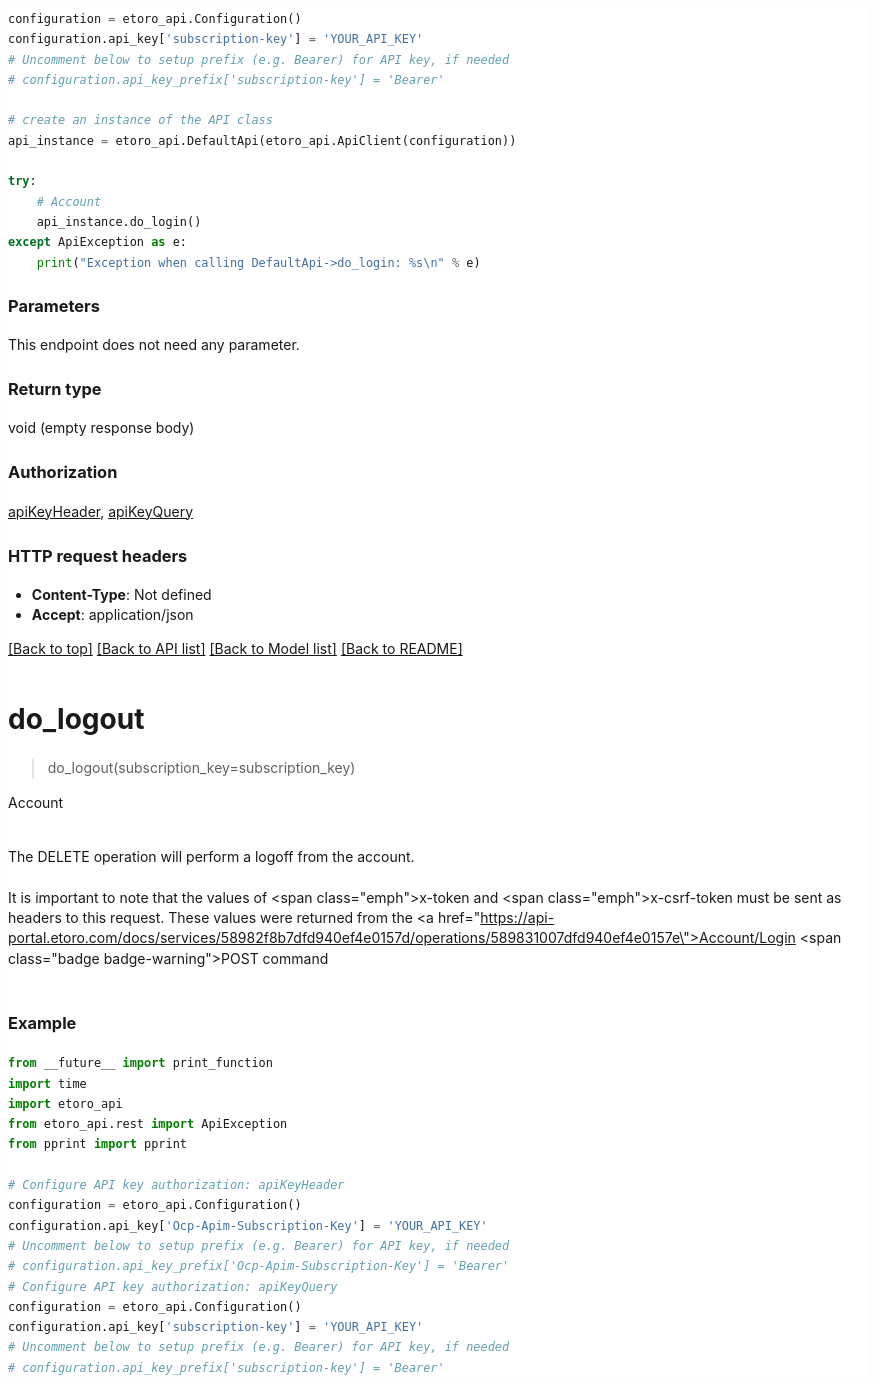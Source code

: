 ```python
configuration = etoro_api.Configuration()
configuration.api_key['subscription-key'] = 'YOUR_API_KEY'
# Uncomment below to setup prefix (e.g. Bearer) for API key, if needed
# configuration.api_key_prefix['subscription-key'] = 'Bearer'

# create an instance of the API class
api_instance = etoro_api.DefaultApi(etoro_api.ApiClient(configuration))

try:
    # Account
    api_instance.do_login()
except ApiException as e:
    print("Exception when calling DefaultApi->do_login: %s\n" % e)
```

### Parameters
This endpoint does not need any parameter.

### Return type

void (empty response body)

### Authorization

[apiKeyHeader](../README.md#apiKeyHeader), [apiKeyQuery](../README.md#apiKeyQuery)

### HTTP request headers

 - **Content-Type**: Not defined
 - **Accept**: application/json

[[Back to top]](#) [[Back to API list]](../README.md#documentation-for-api-endpoints) [[Back to Model list]](../README.md#documentation-for-models) [[Back to README]](../README.md)

# **do_logout**
> do_logout(subscription_key=subscription_key)

Account<span></span>  

<br> The DELETE operation will perform a logoff from the account. <br><br> It is important to note that the values of <span class=\"emph\">x-token</span> and <span class=\"emph\">x-csrf-token</span> must be sent as headers to this request. These values were returned from the <a href=\"https://api-portal.etoro.com/docs/services/58982f8b7dfd940ef4e0157d/operations/589831007dfd940ef4e0157e\">Account/Login <span class=\"badge badge-warning\">POST</span></a> command <br><br>

### Example
```python
from __future__ import print_function
import time
import etoro_api
from etoro_api.rest import ApiException
from pprint import pprint

# Configure API key authorization: apiKeyHeader
configuration = etoro_api.Configuration()
configuration.api_key['Ocp-Apim-Subscription-Key'] = 'YOUR_API_KEY'
# Uncomment below to setup prefix (e.g. Bearer) for API key, if needed
# configuration.api_key_prefix['Ocp-Apim-Subscription-Key'] = 'Bearer'
# Configure API key authorization: apiKeyQuery
configuration = etoro_api.Configuration()
configuration.api_key['subscription-key'] = 'YOUR_API_KEY'
# Uncomment below to setup prefix (e.g. Bearer) for API key, if needed
# configuration.api_key_prefix['subscription-key'] = 'Bearer'
```